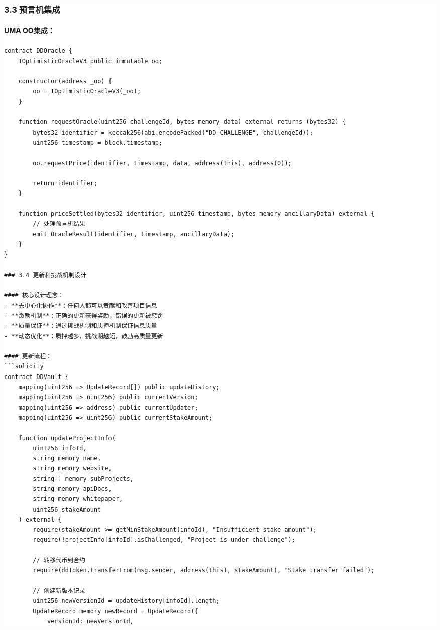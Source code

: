 ### 3.3 预言机集成

#### UMA OO集成：
```solidity
contract DDOracle {
    IOptimisticOracleV3 public immutable oo;
    
    constructor(address _oo) {
        oo = IOptimisticOracleV3(_oo);
    }
    
    function requestOracle(uint256 challengeId, bytes memory data) external returns (bytes32) {
        bytes32 identifier = keccak256(abi.encodePacked("DD_CHALLENGE", challengeId));
        uint256 timestamp = block.timestamp;
        
        oo.requestPrice(identifier, timestamp, data, address(this), address(0));
        
        return identifier;
    }
    
    function priceSettled(bytes32 identifier, uint256 timestamp, bytes memory ancillaryData) external {
        // 处理预言机结果
        emit OracleResult(identifier, timestamp, ancillaryData);
    }
}

### 3.4 更新和挑战机制设计

#### 核心设计理念：
- **去中心化协作**：任何人都可以贡献和改善项目信息
- **激励机制**：正确的更新获得奖励，错误的更新被惩罚
- **质量保证**：通过挑战机制和质押机制保证信息质量
- **动态优化**：质押越多，挑战期越短，鼓励高质量更新

#### 更新流程：
```solidity
contract DDVault {
    mapping(uint256 => UpdateRecord[]) public updateHistory;
    mapping(uint256 => uint256) public currentVersion;
    mapping(uint256 => address) public currentUpdater;
    mapping(uint256 => uint256) public currentStakeAmount;
    
    function updateProjectInfo(
        uint256 infoId,
        string memory name,
        string memory website,
        string[] memory subProjects,
        string memory apiDocs,
        string memory whitepaper,
        uint256 stakeAmount
    ) external {
        require(stakeAmount >= getMinStakeAmount(infoId), "Insufficient stake amount");
        require(!projectInfo[infoId].isChallenged, "Project is under challenge");
        
        // 转移代币到合约
        require(ddToken.transferFrom(msg.sender, address(this), stakeAmount), "Stake transfer failed");
        
        // 创建新版本记录
        uint256 newVersionId = updateHistory[infoId].length;
        UpdateRecord memory newRecord = UpdateRecord({
            versionId: newVersionId,
```